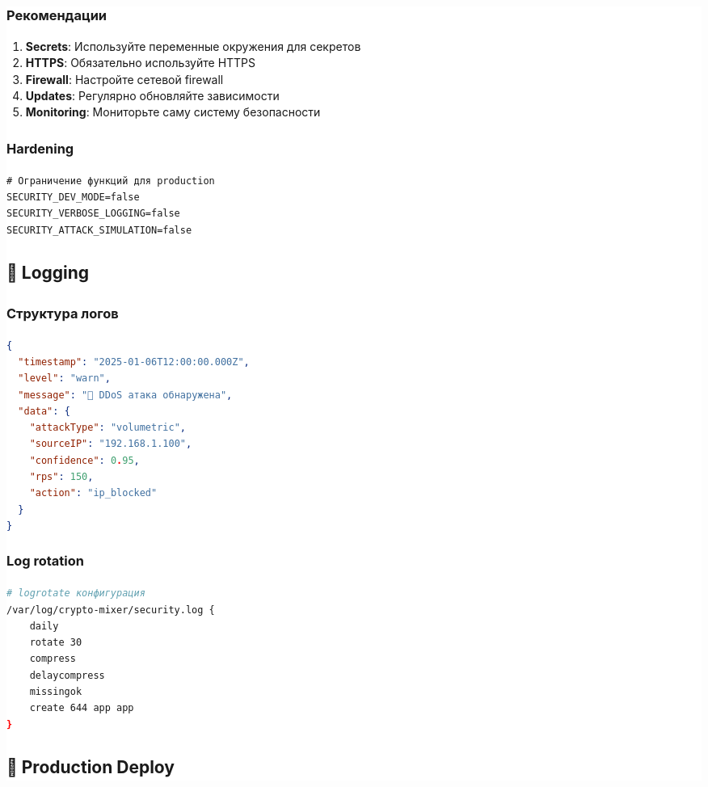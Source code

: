 ### Рекомендации

1. **Secrets**: Используйте переменные окружения для секретов
2. **HTTPS**: Обязательно используйте HTTPS
3. **Firewall**: Настройте сетевой firewall
4. **Updates**: Регулярно обновляйте зависимости
5. **Monitoring**: Мониторьте саму систему безопасности

### Hardening

```env
# Ограничение функций для production
SECURITY_DEV_MODE=false
SECURITY_VERBOSE_LOGGING=false
SECURITY_ATTACK_SIMULATION=false
```

## 📝 Logging

### Структура логов

```json
{
  "timestamp": "2025-01-06T12:00:00.000Z",
  "level": "warn",
  "message": "🚨 DDoS атака обнаружена",
  "data": {
    "attackType": "volumetric",
    "sourceIP": "192.168.1.100",
    "confidence": 0.95,
    "rps": 150,
    "action": "ip_blocked"
  }
}
```

### Log rotation

```bash
# logrotate конфигурация
/var/log/crypto-mixer/security.log {
    daily
    rotate 30
    compress
    delaycompress
    missingok
    create 644 app app
}
```

## 🚀 Production Deploy

